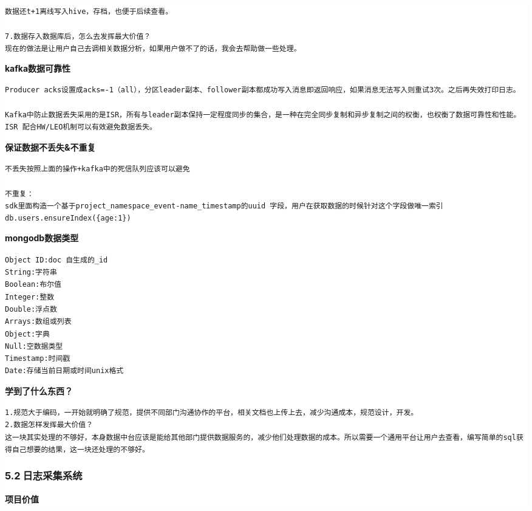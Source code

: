```text
数据还t+1离线写入hive，存档，也便于后续查看。

7.数据存入数据库后，怎么去发挥最大价值？
现在的做法是让用户自己去调相关数据分析，如果用户做不了的话，我会去帮助做一些处理。
```

**kafka数据可靠性**

```text
Producer acks设置成acks=-1（all），分区leader副本、follower副本都成功写入消息即返回响应，如果消息无法写入则重试3次。之后再失效打印日志。

Kafka中防止数据丢失采用的是ISR，所有与leader副本保持一定程度同步的集合，是一种在完全同步复制和异步复制之间的权衡，也权衡了数据可靠性和性能。
ISR 配合HW/LEO机制可以有效避免数据丢失。
```

**保证数据不丢失&不重复**

```text
不丢失按照上面的操作+kafka中的死信队列应该可以避免

不重复：
sdk里面构造一个基于project_namespace_event-name_timestamp的uuid 字段，用户在获取数据的时候针对这个字段做唯一索引
db.users.ensureIndex({age:1})

```

**mongodb数据类型**

```text
Object ID:doc 自生成的_id
String:字符串
Boolean:布尔值
Integer:整数
Double:浮点数
Arrays:数组或列表
Object:字典
Null:空数据类型
Timestamp:时间戳
Date:存储当前日期或时间unix格式
```





**学到了什么东西？**

```text
1.规范大于编码，一开始就明确了规范，提供不同部门沟通协作的平台，相关文档也上传上去，减少沟通成本，规范设计，开发。
2.数据怎样发挥最大价值？
这一块其实处理的不够好，本身数据中台应该是能给其他部门提供数据服务的，减少他们处理数据的成本。所以需要一个通用平台让用户去查看，编写简单的sql获得自己想要的结果，这一块还处理的不够好。
```



### 5.2 日志采集系统

**项目价值**
